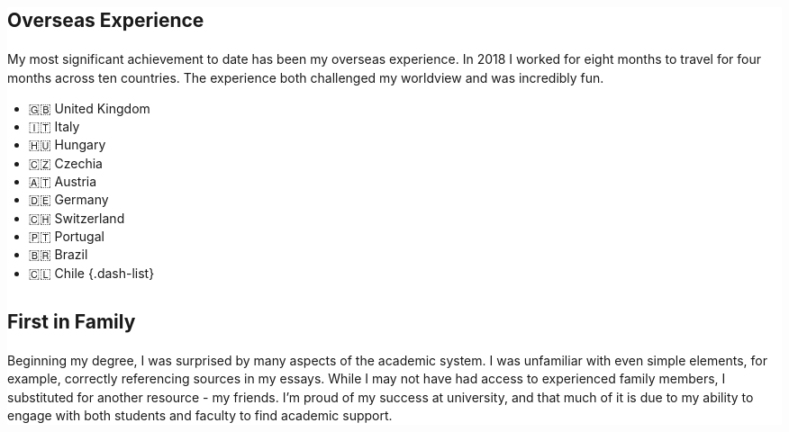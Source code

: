 ## Overseas Experience
My most significant achievement to date has been my overseas experience. In 2018 I worked for eight months to travel for four months across ten countries. The experience both challenged my worldview and was incredibly fun.

- 🇬🇧 United Kingdom
- 🇮🇹 Italy
- 🇭🇺 Hungary
- 🇨🇿 Czechia
- 🇦🇹 Austria
- 🇩🇪 Germany
- 🇨🇭 Switzerland
- 🇵🇹 Portugal
- 🇧🇷 Brazil
- 🇨🇱 Chile
{.dash-list}

## First in Family
Beginning my degree, I was surprised by many aspects of the academic system. I was unfamiliar with even simple elements, for example, correctly referencing sources in my essays. While I may not have had access to experienced family members, I substituted for another resource - my friends. I’m proud of my success at university, and that much of it is due to my ability to engage with both students and faculty to find academic support.